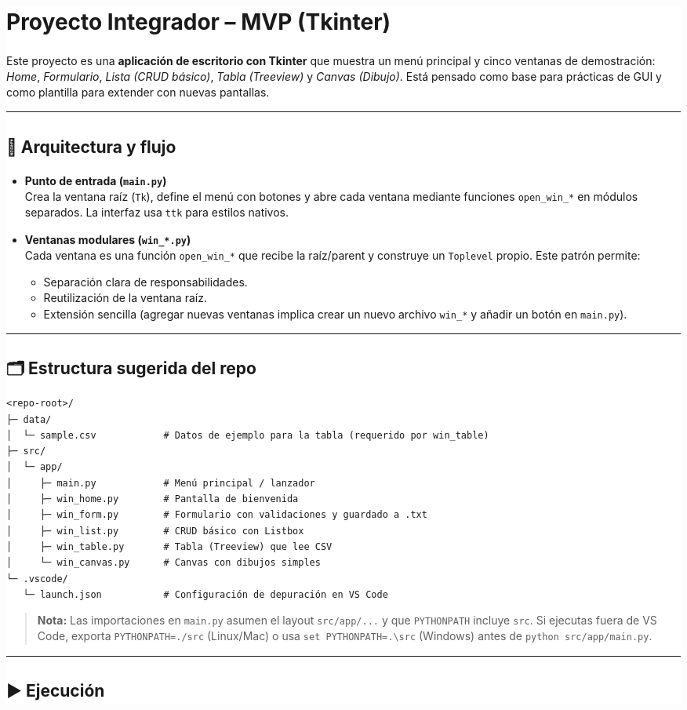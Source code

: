 # Proyecto Integrador – MVP (Tkinter)

Este proyecto es una **aplicación de escritorio con Tkinter** que muestra un menú principal y cinco ventanas de demostración: *Home*, *Formulario*, *Lista (CRUD básico)*, *Tabla (Treeview)* y *Canvas (Dibujo)*. Está pensado como base para prácticas de GUI y como plantilla para extender con nuevas pantallas.

---

## 🧭 Arquitectura y flujo

- **Punto de entrada (`main.py`)**  
  Crea la ventana raíz (`Tk`), define el menú con botones y abre cada ventana mediante funciones `open_win_*` en módulos separados. La interfaz usa `ttk` para estilos nativos.

- **Ventanas modulares (`win_*.py`)**  
  Cada ventana es una función `open_win_*` que recibe la raíz/parent y construye un `Toplevel` propio. Este patrón permite:
  - Separación clara de responsabilidades.
  - Reutilización de la ventana raíz.
  - Extensión sencilla (agregar nuevas ventanas implica crear un nuevo archivo `win_*` y añadir un botón en `main.py`).

---

## 🗂️ Estructura sugerida del repo

```
<repo-root>/
├─ data/
│  └─ sample.csv            # Datos de ejemplo para la tabla (requerido por win_table)
├─ src/
│  └─ app/
│     ├─ main.py            # Menú principal / lanzador
│     ├─ win_home.py        # Pantalla de bienvenida
│     ├─ win_form.py        # Formulario con validaciones y guardado a .txt
│     ├─ win_list.py        # CRUD básico con Listbox
│     ├─ win_table.py       # Tabla (Treeview) que lee CSV
│     └─ win_canvas.py      # Canvas con dibujos simples
└─ .vscode/
   └─ launch.json           # Configuración de depuración en VS Code
```

> **Nota:** Las importaciones en `main.py` asumen el layout `src/app/...` y que `PYTHONPATH` incluye `src`. Si ejecutas fuera de VS Code, exporta `PYTHONPATH=./src` (Linux/Mac) o usa `set PYTHONPATH=.\src` (Windows) antes de `python src/app/main.py`.

---

## ▶️ Ejecución

